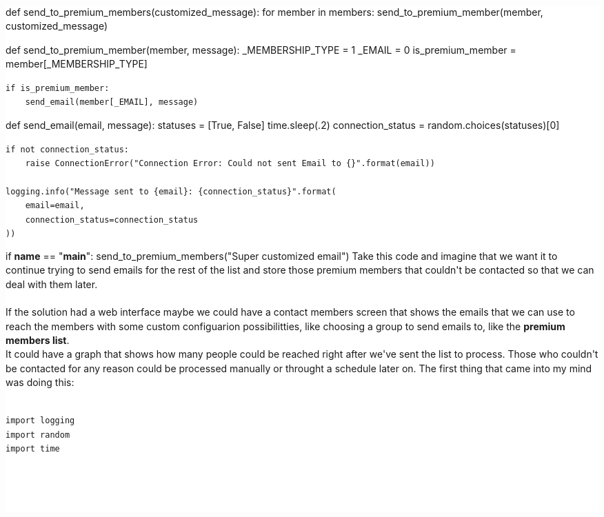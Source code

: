 
def send_to_premium_members(customized_message):
    for member in members:
        send_to_premium_member(member, customized_message)


def send_to_premium_member(member, message):
    _MEMBERSHIP_TYPE = 1
    _EMAIL = 0
    is_premium_member = member[_MEMBERSHIP_TYPE]
    
    if is_premium_member:
        send_email(member[_EMAIL], message)


def send_email(email, message):
    statuses = [True, False]
    time.sleep(.2)
    connection_status = random.choices(statuses)[0]
    
    if not connection_status:
        raise ConnectionError("Connection Error: Could not sent Email to {}".format(email))
    
    logging.info("Message sent to {email}: {connection_status}".format(
        email=email,
        connection_status=connection_status
    ))


if __name__ == "__main__":
    send_to_premium_members("Super customized email")
</code>
</pre>
Take this code and imagine that we want it to continue trying to send emails for the rest of the list and 
store those premium members that couldn't be contacted so that we can deal with them later. 
<br>
<br>
If the solution had a web  interface maybe we could have a contact members screen that shows the emails that 
we can use to reach the members with some custom configuarion possibilitties, like choosing a group to send emails to, 
like the <b>premium members list</b>. 
<br>
It could have a graph that shows how many people could be reached right after we've sent the list to process.
Those who couldn't be contacted for any reason  could be processed manually or throught a schedule later on.
The first thing that came into my mind was doing this:
<pre class="brush: python">
<code>
import logging
import random
import time

